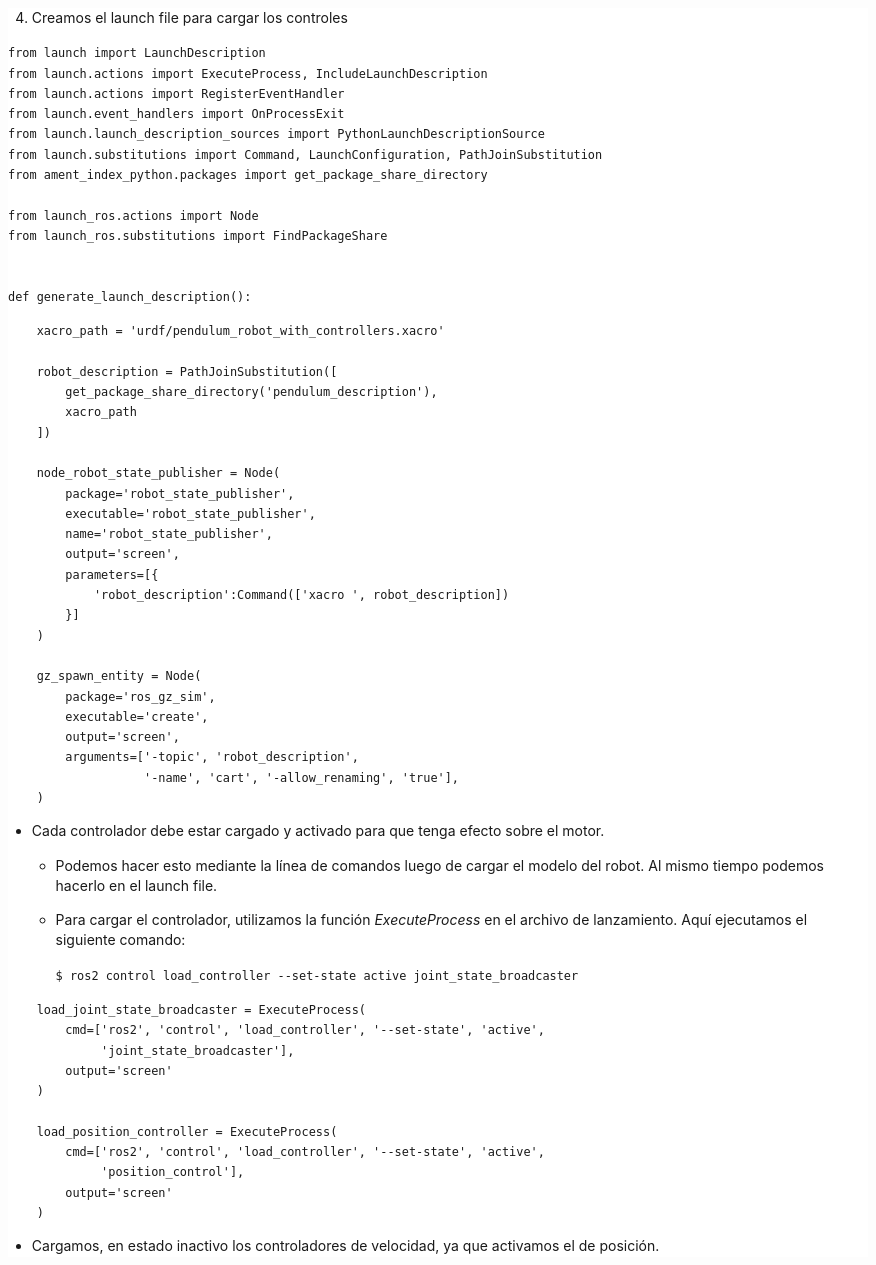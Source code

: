 4) Creamos el launch file para cargar los controles
```
from launch import LaunchDescription
from launch.actions import ExecuteProcess, IncludeLaunchDescription
from launch.actions import RegisterEventHandler
from launch.event_handlers import OnProcessExit
from launch.launch_description_sources import PythonLaunchDescriptionSource
from launch.substitutions import Command, LaunchConfiguration, PathJoinSubstitution
from ament_index_python.packages import get_package_share_directory

from launch_ros.actions import Node
from launch_ros.substitutions import FindPackageShare


def generate_launch_description():
```
```
    xacro_path = 'urdf/pendulum_robot_with_controllers.xacro'

    robot_description = PathJoinSubstitution([
        get_package_share_directory('pendulum_description'),	
        xacro_path
    ])

    node_robot_state_publisher = Node(
        package='robot_state_publisher',
        executable='robot_state_publisher',
        name='robot_state_publisher',
        output='screen',
        parameters=[{
            'robot_description':Command(['xacro ', robot_description])
        }]
    )

    gz_spawn_entity = Node(
        package='ros_gz_sim',
        executable='create',
        output='screen',
        arguments=['-topic', 'robot_description',
                   '-name', 'cart', '-allow_renaming', 'true'],
    )
```
- Cada controlador debe estar cargado y activado para que tenga efecto sobre el motor. 
  - Podemos hacer esto mediante la línea de comandos luego de cargar el modelo del robot. Al mismo tiempo podemos hacerlo en el launch file.
  - Para cargar el controlador, utilizamos la función _ExecuteProcess_ en el archivo de lanzamiento. Aquí ejecutamos el siguiente comando:
        
        $ ros2 control load_controller --set-state active joint_state_broadcaster 
```
    load_joint_state_broadcaster = ExecuteProcess(
        cmd=['ros2', 'control', 'load_controller', '--set-state', 'active',
             'joint_state_broadcaster'],
        output='screen'
    )

    load_position_controller = ExecuteProcess(
        cmd=['ros2', 'control', 'load_controller', '--set-state', 'active',
             'position_control'],
        output='screen'
    )

```
- Cargamos, en estado inactivo los controladores de velocidad, ya que activamos el de posición. 
```
```